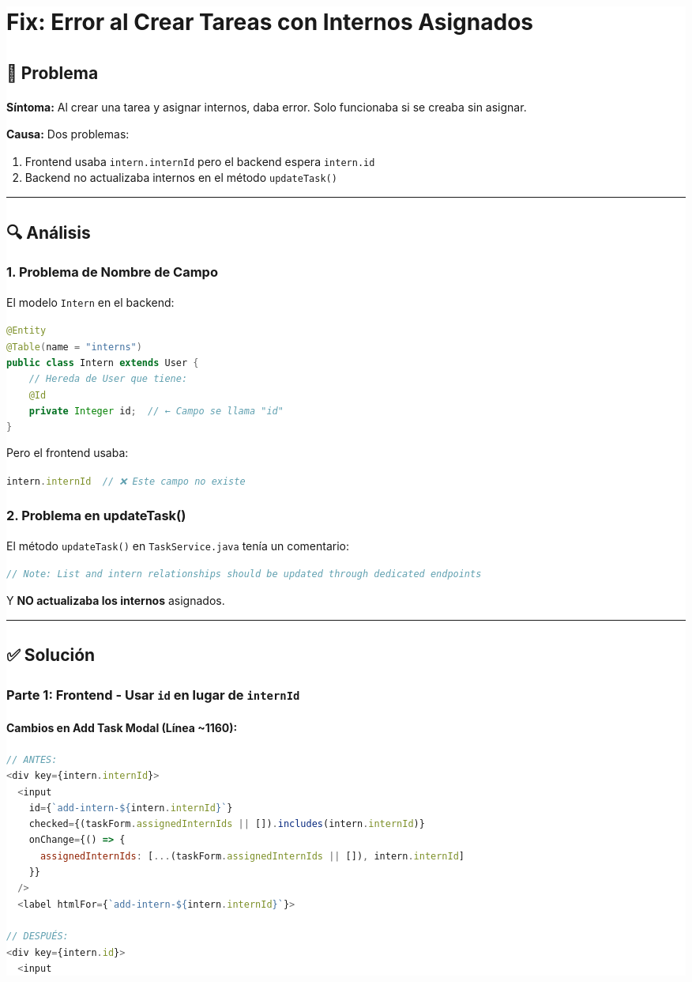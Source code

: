 # Fix: Error al Crear Tareas con Internos Asignados

## 🐛 Problema

**Síntoma:** Al crear una tarea y asignar internos, daba error. Solo funcionaba si se creaba sin asignar.

**Causa:** Dos problemas:
1. Frontend usaba `intern.internId` pero el backend espera `intern.id`
2. Backend no actualizaba internos en el método `updateTask()`

---

## 🔍 Análisis

### 1. Problema de Nombre de Campo

El modelo `Intern` en el backend:
```java
@Entity
@Table(name = "interns")
public class Intern extends User {
    // Hereda de User que tiene:
    @Id
    private Integer id;  // ← Campo se llama "id"
}
```

Pero el frontend usaba:
```javascript
intern.internId  // ❌ Este campo no existe
```

### 2. Problema en updateTask()

El método `updateTask()` en `TaskService.java` tenía un comentario:
```java
// Note: List and intern relationships should be updated through dedicated endpoints
```

Y **NO actualizaba los internos** asignados.

---

## ✅ Solución

### Parte 1: Frontend - Usar `id` en lugar de `internId`

#### Cambios en Add Task Modal (Línea ~1160):
```javascript
// ANTES:
<div key={intern.internId}>
  <input
    id={`add-intern-${intern.internId}`}
    checked={(taskForm.assignedInternIds || []).includes(intern.internId)}
    onChange={() => {
      assignedInternIds: [...(taskForm.assignedInternIds || []), intern.internId]
    }}
  />
  <label htmlFor={`add-intern-${intern.internId}`}>

// DESPUÉS:
<div key={intern.id}>
  <input
```